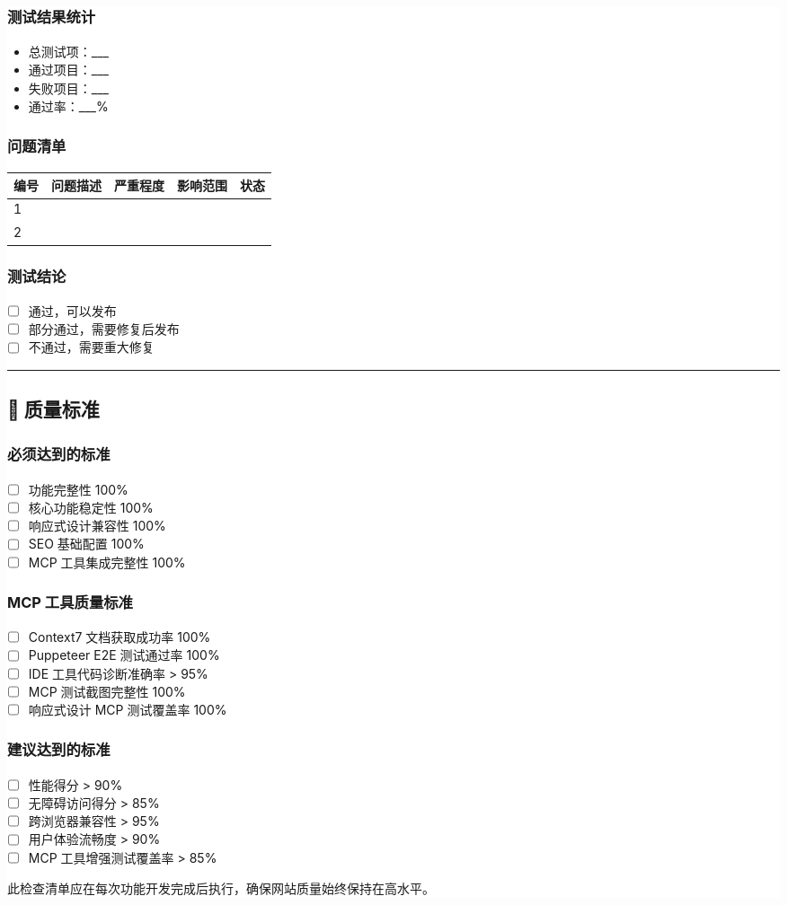 ### 测试结果统计
- 总测试项：___
- 通过项目：___
- 失败项目：___
- 通过率：___%

### 问题清单
| 编号 | 问题描述 | 严重程度 | 影响范围 | 状态 |
|------|----------|----------|----------|------|
| 1    |          |          |          |      |
| 2    |          |          |          |      |

### 测试结论
- [ ] 通过，可以发布
- [ ] 部分通过，需要修复后发布
- [ ] 不通过，需要重大修复

---

## 🎯 质量标准

### 必须达到的标准
- [ ] 功能完整性 100%
- [ ] 核心功能稳定性 100%
- [ ] 响应式设计兼容性 100%
- [ ] SEO 基础配置 100%
- [ ] MCP 工具集成完整性 100%

### MCP 工具质量标准
- [ ] Context7 文档获取成功率 100%
- [ ] Puppeteer E2E 测试通过率 100%
- [ ] IDE 工具代码诊断准确率 > 95%
- [ ] MCP 测试截图完整性 100%
- [ ] 响应式设计 MCP 测试覆盖率 100%

### 建议达到的标准
- [ ] 性能得分 > 90%
- [ ] 无障碍访问得分 > 85%
- [ ] 跨浏览器兼容性 > 95%
- [ ] 用户体验流畅度 > 90%
- [ ] MCP 工具增强测试覆盖率 > 85%

此检查清单应在每次功能开发完成后执行，确保网站质量始终保持在高水平。